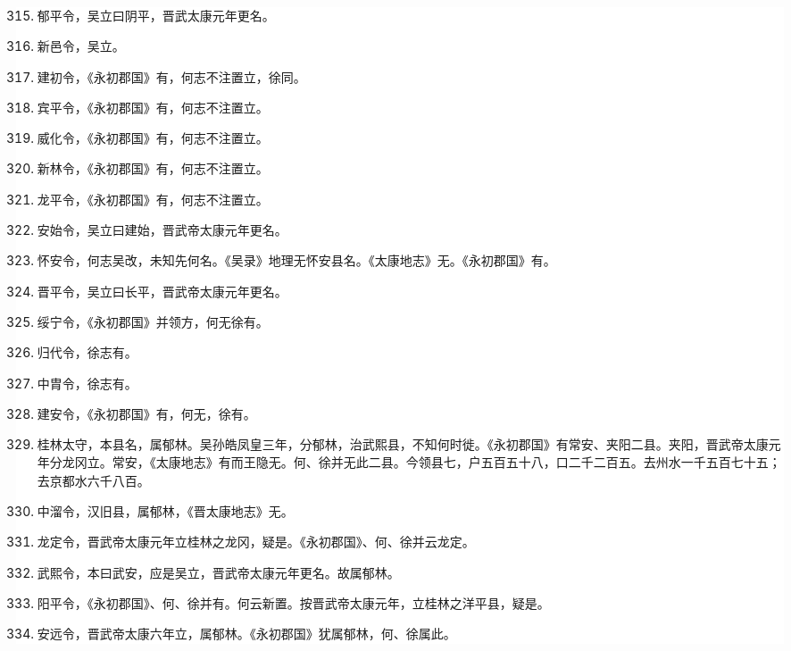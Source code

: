 315. <span id="州郡四-益州_宁州_广州_交州_越州-315"></span>
郁平令，吴立曰阴平，晋武太康元年更名。

316. <span id="州郡四-益州_宁州_广州_交州_越州-316"></span>
新邑令，吴立。

317. <span id="州郡四-益州_宁州_广州_交州_越州-317"></span>
建初令，《永初郡国》有，何志不注置立，徐同。

318. <span id="州郡四-益州_宁州_广州_交州_越州-318"></span>
宾平令，《永初郡国》有，何志不注置立。

319. <span id="州郡四-益州_宁州_广州_交州_越州-319"></span>
威化令，《永初郡国》有，何志不注置立。

320. <span id="州郡四-益州_宁州_广州_交州_越州-320"></span>
新林令，《永初郡国》有，何志不注置立。

321. <span id="州郡四-益州_宁州_广州_交州_越州-321"></span>
龙平令，《永初郡国》有，何志不注置立。

322. <span id="州郡四-益州_宁州_广州_交州_越州-322"></span>
安始令，吴立曰建始，晋武帝太康元年更名。

323. <span id="州郡四-益州_宁州_广州_交州_越州-323"></span>
怀安令，何志吴改，未知先何名。《吴录》地理无怀安县名。《太康地志》无。《永初郡国》有。

324. <span id="州郡四-益州_宁州_广州_交州_越州-324"></span>
晋平令，吴立曰长平，晋武帝太康元年更名。

325. <span id="州郡四-益州_宁州_广州_交州_越州-325"></span>
绥宁令，《永初郡国》并领方，何无徐有。

326. <span id="州郡四-益州_宁州_广州_交州_越州-326"></span>
归代令，徐志有。

327. <span id="州郡四-益州_宁州_广州_交州_越州-327"></span>
中胄令，徐志有。

328. <span id="州郡四-益州_宁州_广州_交州_越州-328"></span>
建安令，《永初郡国》有，何无，徐有。

329. <span id="州郡四-益州_宁州_广州_交州_越州-329"></span>
桂林太守，本县名，属郁林。吴孙皓凤皇三年，分郁林，治武熙县，不知何时徙。《永初郡国》有常安、夹阳二县。夹阳，晋武帝太康元年分龙冈立。常安，《太康地志》有而王隐无。何、徐并无此二县。今领县七，户五百五十八，口二千二百五。去州水一千五百七十五；去京都水六千八百。

330. <span id="州郡四-益州_宁州_广州_交州_越州-330"></span>
中溜令，汉旧县，属郁林，《晋太康地志》无。

331. <span id="州郡四-益州_宁州_广州_交州_越州-331"></span>
龙定令，晋武帝太康元年立桂林之龙冈，疑是。《永初郡国》、何、徐并云龙定。

332. <span id="州郡四-益州_宁州_广州_交州_越州-332"></span>
武熙令，本曰武安，应是吴立，晋武帝太康元年更名。故属郁林。

333. <span id="州郡四-益州_宁州_广州_交州_越州-333"></span>
阳平令，《永初郡国》、何、徐并有。何云新置。按晋武帝太康元年，立桂林之洋平县，疑是。

334. <span id="州郡四-益州_宁州_广州_交州_越州-334"></span>
安远令，晋武帝太康六年立，属郁林。《永初郡国》犹属郁林，何、徐属此。
